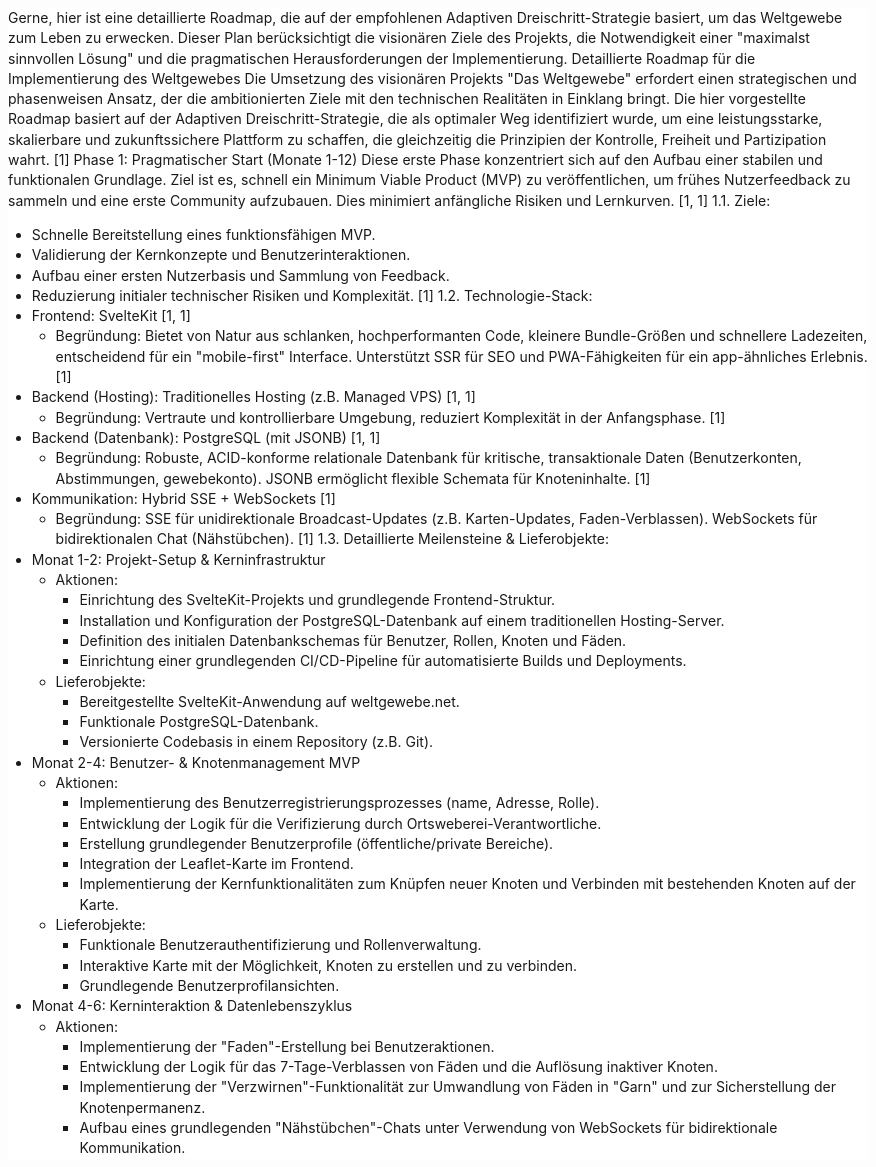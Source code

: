Gerne, hier ist eine detaillierte Roadmap, die auf der empfohlenen Adaptiven Dreischritt-Strategie basiert, um das Weltgewebe zum Leben zu erwecken. Dieser Plan berücksichtigt die visionären Ziele des Projekts, die Notwendigkeit einer "maximalst sinnvollen Lösung" und die pragmatischen Herausforderungen der Implementierung.
Detaillierte Roadmap für die Implementierung des Weltgewebes
Die Umsetzung des visionären Projekts "Das Weltgewebe" erfordert einen strategischen und phasenweisen Ansatz, der die ambitionierten Ziele mit den technischen Realitäten in Einklang bringt. Die hier vorgestellte Roadmap basiert auf der Adaptiven Dreischritt-Strategie, die als optimaler Weg identifiziert wurde, um eine leistungsstarke, skalierbare und zukunftssichere Plattform zu schaffen, die gleichzeitig die Prinzipien der Kontrolle, Freiheit und Partizipation wahrt. [1]
Phase 1: Pragmatischer Start (Monate 1-12)
Diese erste Phase konzentriert sich auf den Aufbau einer stabilen und funktionalen Grundlage. Ziel ist es, schnell ein Minimum Viable Product (MVP) zu veröffentlichen, um frühes Nutzerfeedback zu sammeln und eine erste Community aufzubauen. Dies minimiert anfängliche Risiken und Lernkurven. [1, 1]
1.1. Ziele:
 * Schnelle Bereitstellung eines funktionsfähigen MVP.
 * Validierung der Kernkonzepte und Benutzerinteraktionen.
 * Aufbau einer ersten Nutzerbasis und Sammlung von Feedback.
 * Reduzierung initialer technischer Risiken und Komplexität. [1]
1.2. Technologie-Stack:
 * Frontend: SvelteKit [1, 1]
   * Begründung: Bietet von Natur aus schlanken, hochperformanten Code, kleinere Bundle-Größen und schnellere Ladezeiten, entscheidend für ein "mobile-first" Interface. Unterstützt SSR für SEO und PWA-Fähigkeiten für ein app-ähnliches Erlebnis. [1]
 * Backend (Hosting): Traditionelles Hosting (z.B. Managed VPS) [1, 1]
   * Begründung: Vertraute und kontrollierbare Umgebung, reduziert Komplexität in der Anfangsphase. [1]
 * Backend (Datenbank): PostgreSQL (mit JSONB) [1, 1]
   * Begründung: Robuste, ACID-konforme relationale Datenbank für kritische, transaktionale Daten (Benutzerkonten, Abstimmungen, gewebekonto). JSONB ermöglicht flexible Schemata für Knoteninhalte. [1]
 * Kommunikation: Hybrid SSE + WebSockets [1]
   * Begründung: SSE für unidirektionale Broadcast-Updates (z.B. Karten-Updates, Faden-Verblassen). WebSockets für bidirektionalen Chat (Nähstübchen). [1]
1.3. Detaillierte Meilensteine & Lieferobjekte:
 * Monat 1-2: Projekt-Setup & Kerninfrastruktur
   * Aktionen:
     * Einrichtung des SvelteKit-Projekts und grundlegende Frontend-Struktur.
     * Installation und Konfiguration der PostgreSQL-Datenbank auf einem traditionellen Hosting-Server.
     * Definition des initialen Datenbankschemas für Benutzer, Rollen, Knoten und Fäden.
     * Einrichtung einer grundlegenden CI/CD-Pipeline für automatisierte Builds und Deployments.
   * Lieferobjekte:
     * Bereitgestellte SvelteKit-Anwendung auf weltgewebe.net.
     * Funktionale PostgreSQL-Datenbank.
     * Versionierte Codebasis in einem Repository (z.B. Git).
 * Monat 2-4: Benutzer- & Knotenmanagement MVP
   * Aktionen:
     * Implementierung des Benutzerregistrierungsprozesses (name, Adresse, Rolle).
     * Entwicklung der Logik für die Verifizierung durch Ortsweberei-Verantwortliche.
     * Erstellung grundlegender Benutzerprofile (öffentliche/private Bereiche).
     * Integration der Leaflet-Karte im Frontend.
     * Implementierung der Kernfunktionalitäten zum Knüpfen neuer Knoten und Verbinden mit bestehenden Knoten auf der Karte.
   * Lieferobjekte:
     * Funktionale Benutzerauthentifizierung und Rollenverwaltung.
     * Interaktive Karte mit der Möglichkeit, Knoten zu erstellen und zu verbinden.
     * Grundlegende Benutzerprofilansichten.
 * Monat 4-6: Kerninteraktion & Datenlebenszyklus
   * Aktionen:
     * Implementierung der "Faden"-Erstellung bei Benutzeraktionen.
     * Entwicklung der Logik für das 7-Tage-Verblassen von Fäden und die Auflösung inaktiver Knoten.
     * Implementierung der "Verzwirnen"-Funktionalität zur Umwandlung von Fäden in "Garn" und zur Sicherstellung der Knotenpermanenz.
     * Aufbau eines grundlegenden "Nähstübchen"-Chats unter Verwendung von WebSockets für bidirektionale Kommunikation.